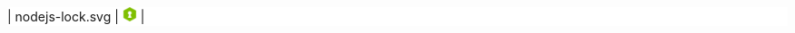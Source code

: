 | nodejs-lock.svg                 | <img width="16" height="16" src="source/simple-icons/nodejs-lock.svg">                 |
